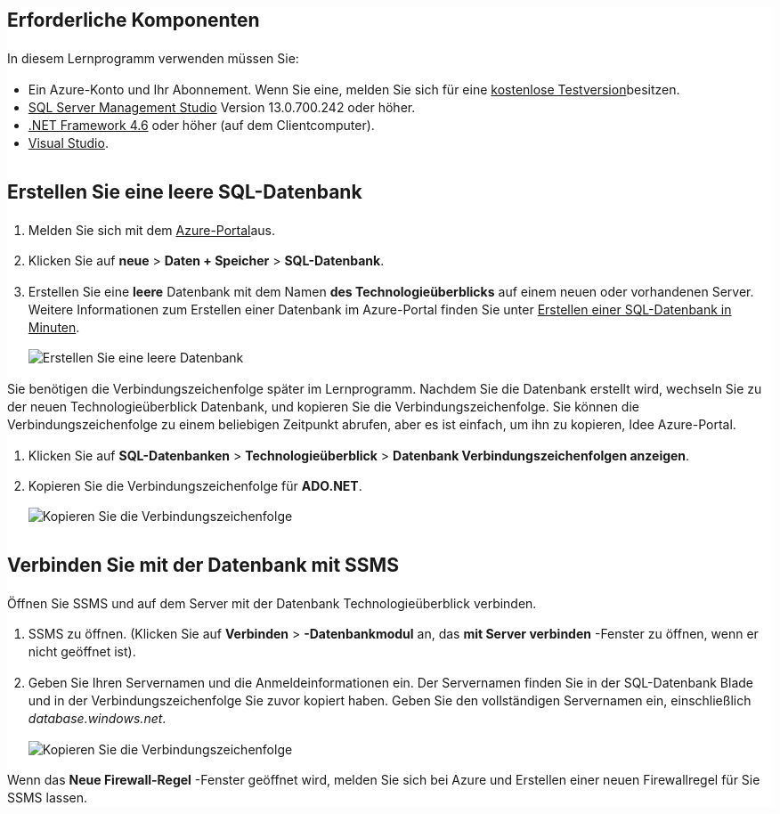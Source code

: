 ## <a name="prerequisites"></a>Erforderliche Komponenten

In diesem Lernprogramm verwenden müssen Sie:

- Ein Azure-Konto und Ihr Abonnement. Wenn Sie eine, melden Sie sich für eine [kostenlose Testversion](https://azure.microsoft.com/pricing/free-trial/)besitzen.
- [SQL Server Management Studio](https://msdn.microsoft.com/library/mt238290.aspx) Version 13.0.700.242 oder höher.
- [.NET Framework 4.6](https://msdn.microsoft.com/library/w0x726c2.aspx) oder höher (auf dem Clientcomputer).
- [Visual Studio](https://www.visualstudio.com/downloads/download-visual-studio-vs.aspx).



## <a name="create-a-blank-sql-database"></a>Erstellen Sie eine leere SQL-Datenbank
1. Melden Sie sich mit dem [Azure-Portal](https://portal.azure.com/)aus.
2. Klicken Sie auf **neue** > **Daten + Speicher** > **SQL-Datenbank**.
3. Erstellen Sie eine **leere** Datenbank mit dem Namen **des Technologieüberblicks** auf einem neuen oder vorhandenen Server. Weitere Informationen zum Erstellen einer Datenbank im Azure-Portal finden Sie unter [Erstellen einer SQL-Datenbank in Minuten](sql-database-get-started.md).

    ![Erstellen Sie eine leere Datenbank](./media/sql-database-always-encrypted/create-database.png)

Sie benötigen die Verbindungszeichenfolge später im Lernprogramm. Nachdem Sie die Datenbank erstellt wird, wechseln Sie zu der neuen Technologieüberblick Datenbank, und kopieren Sie die Verbindungszeichenfolge. Sie können die Verbindungszeichenfolge zu einem beliebigen Zeitpunkt abrufen, aber es ist einfach, um ihn zu kopieren, Idee Azure-Portal.

1. Klicken Sie auf **SQL-Datenbanken** > **Technologieüberblick** > **Datenbank Verbindungszeichenfolgen anzeigen**.
2. Kopieren Sie die Verbindungszeichenfolge für **ADO.NET**.

    ![Kopieren Sie die Verbindungszeichenfolge](./media/sql-database-always-encrypted/connection-strings.png)


## <a name="connect-to-the-database-with-ssms"></a>Verbinden Sie mit der Datenbank mit SSMS

Öffnen Sie SSMS und auf dem Server mit der Datenbank Technologieüberblick verbinden.


1. SSMS zu öffnen. (Klicken Sie auf **Verbinden** > **-Datenbankmodul** an, das **mit Server verbinden** -Fenster zu öffnen, wenn er nicht geöffnet ist).
2. Geben Sie Ihren Servernamen und die Anmeldeinformationen ein. Der Servernamen finden Sie in der SQL-Datenbank Blade und in der Verbindungszeichenfolge Sie zuvor kopiert haben. Geben Sie den vollständigen Servernamen ein, einschließlich *database.windows.net*.

    ![Kopieren Sie die Verbindungszeichenfolge](./media/sql-database-always-encrypted/ssms-connect.png)

Wenn das **Neue Firewall-Regel** -Fenster geöffnet wird, melden Sie sich bei Azure und Erstellen einer neuen Firewallregel für Sie SSMS lassen.

